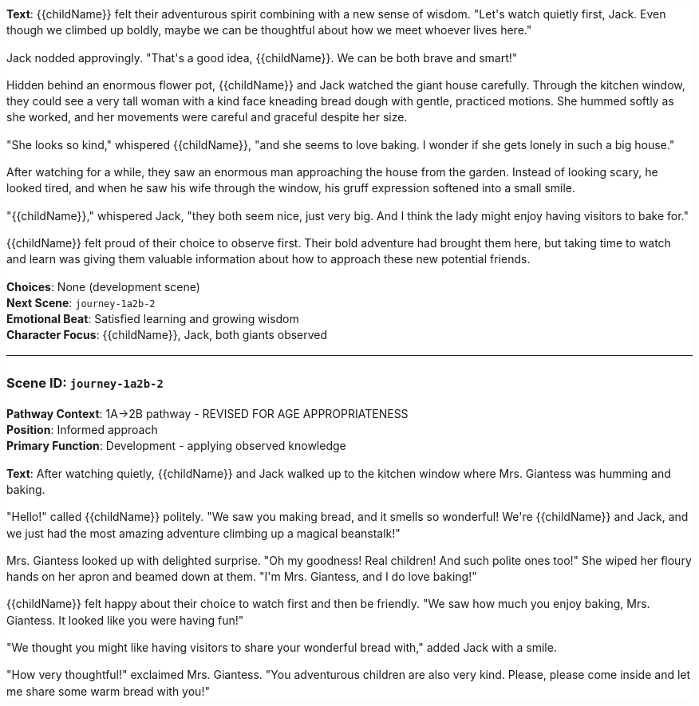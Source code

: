 **Text**:
{{childName}} felt their adventurous spirit combining with a new sense of wisdom. "Let's watch quietly first, Jack. Even though we climbed up boldly, maybe we can be thoughtful about how we meet whoever lives here."

Jack nodded approvingly. "That's a good idea, {{childName}}. We can be both brave and smart!"

Hidden behind an enormous flower pot, {{childName}} and Jack watched the giant house carefully. Through the kitchen window, they could see a very tall woman with a kind face kneading bread dough with gentle, practiced motions. She hummed softly as she worked, and her movements were careful and graceful despite her size.

"She looks so kind," whispered {{childName}}, "and she seems to love baking. I wonder if she gets lonely in such a big house."

After watching for a while, they saw an enormous man approaching the house from the garden. Instead of looking scary, he looked tired, and when he saw his wife through the window, his gruff expression softened into a small smile.

"{{childName}}," whispered Jack, "they both seem nice, just very big. And I think the lady might enjoy having visitors to bake for."

{{childName}} felt proud of their choice to observe first. Their bold adventure had brought them here, but taking time to watch and learn was giving them valuable information about how to approach these new potential friends.

**Choices**: None (development scene)  
**Next Scene**: `journey-1a2b-2`  
**Emotional Beat**: Satisfied learning and growing wisdom  
**Character Focus**: {{childName}}, Jack, both giants observed

---

### Scene ID: `journey-1a2b-2`
**Pathway Context**: 1A→2B pathway - REVISED FOR AGE APPROPRIATENESS  
**Position**: Informed approach  
**Primary Function**: Development - applying observed knowledge

**Text**:
After watching quietly, {{childName}} and Jack walked up to the kitchen window where Mrs. Giantess was humming and baking.

"Hello!" called {{childName}} politely. "We saw you making bread, and it smells so wonderful! We're {{childName}} and Jack, and we just had the most amazing adventure climbing up a magical beanstalk!"

Mrs. Giantess looked up with delighted surprise. "Oh my goodness! Real children! And such polite ones too!" She wiped her floury hands on her apron and beamed down at them. "I'm Mrs. Giantess, and I do love baking!"

{{childName}} felt happy about their choice to watch first and then be friendly. "We saw how much you enjoy baking, Mrs. Giantess. It looked like you were having fun!"

"We thought you might like having visitors to share your wonderful bread with," added Jack with a smile.

"How very thoughtful!" exclaimed Mrs. Giantess. "You adventurous children are also very kind. Please, please come inside and let me share some warm bread with you!"
